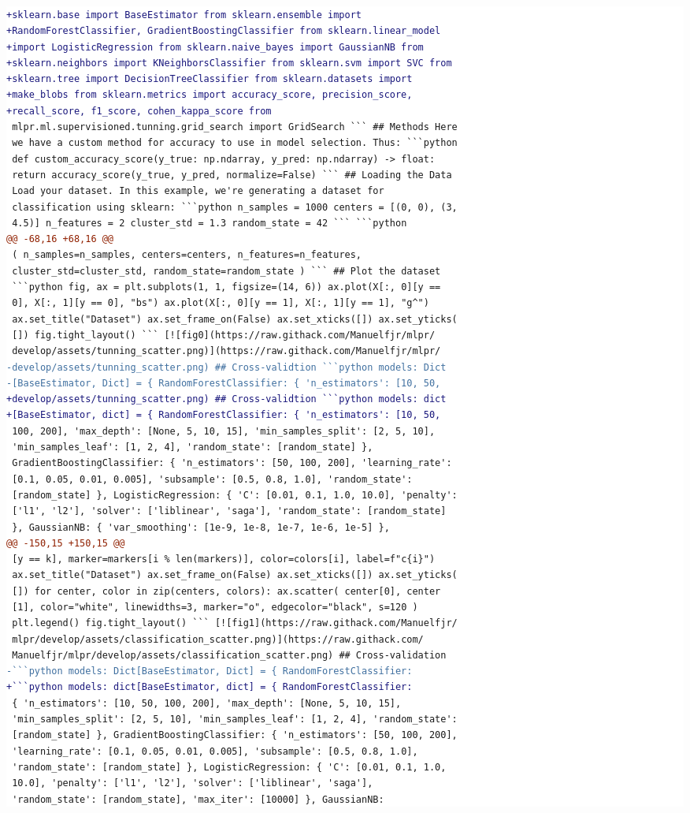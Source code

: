 ```diff
+sklearn.base import BaseEstimator from sklearn.ensemble import
+RandomForestClassifier, GradientBoostingClassifier from sklearn.linear_model
+import LogisticRegression from sklearn.naive_bayes import GaussianNB from
+sklearn.neighbors import KNeighborsClassifier from sklearn.svm import SVC from
+sklearn.tree import DecisionTreeClassifier from sklearn.datasets import
+make_blobs from sklearn.metrics import accuracy_score, precision_score,
+recall_score, f1_score, cohen_kappa_score from
 mlpr.ml.supervisioned.tunning.grid_search import GridSearch ``` ## Methods Here
 we have a custom method for accuracy to use in model selection. Thus: ```python
 def custom_accuracy_score(y_true: np.ndarray, y_pred: np.ndarray) -> float:
 return accuracy_score(y_true, y_pred, normalize=False) ``` ## Loading the Data
 Load your dataset. In this example, we're generating a dataset for
 classification using sklearn: ```python n_samples = 1000 centers = [(0, 0), (3,
 4.5)] n_features = 2 cluster_std = 1.3 random_state = 42 ``` ```python
@@ -68,16 +68,16 @@
 ( n_samples=n_samples, centers=centers, n_features=n_features,
 cluster_std=cluster_std, random_state=random_state ) ``` ## Plot the dataset
 ```python fig, ax = plt.subplots(1, 1, figsize=(14, 6)) ax.plot(X[:, 0][y ==
 0], X[:, 1][y == 0], "bs") ax.plot(X[:, 0][y == 1], X[:, 1][y == 1], "g^")
 ax.set_title("Dataset") ax.set_frame_on(False) ax.set_xticks([]) ax.set_yticks(
 []) fig.tight_layout() ``` [![fig0](https://raw.githack.com/Manuelfjr/mlpr/
 develop/assets/tunning_scatter.png)](https://raw.githack.com/Manuelfjr/mlpr/
-develop/assets/tunning_scatter.png) ## Cross-validtion ```python models: Dict
-[BaseEstimator, Dict] = { RandomForestClassifier: { 'n_estimators': [10, 50,
+develop/assets/tunning_scatter.png) ## Cross-validtion ```python models: dict
+[BaseEstimator, dict] = { RandomForestClassifier: { 'n_estimators': [10, 50,
 100, 200], 'max_depth': [None, 5, 10, 15], 'min_samples_split': [2, 5, 10],
 'min_samples_leaf': [1, 2, 4], 'random_state': [random_state] },
 GradientBoostingClassifier: { 'n_estimators': [50, 100, 200], 'learning_rate':
 [0.1, 0.05, 0.01, 0.005], 'subsample': [0.5, 0.8, 1.0], 'random_state':
 [random_state] }, LogisticRegression: { 'C': [0.01, 0.1, 1.0, 10.0], 'penalty':
 ['l1', 'l2'], 'solver': ['liblinear', 'saga'], 'random_state': [random_state]
 }, GaussianNB: { 'var_smoothing': [1e-9, 1e-8, 1e-7, 1e-6, 1e-5] },
@@ -150,15 +150,15 @@
 [y == k], marker=markers[i % len(markers)], color=colors[i], label=f"c{i}")
 ax.set_title("Dataset") ax.set_frame_on(False) ax.set_xticks([]) ax.set_yticks(
 []) for center, color in zip(centers, colors): ax.scatter( center[0], center
 [1], color="white", linewidths=3, marker="o", edgecolor="black", s=120 )
 plt.legend() fig.tight_layout() ``` [![fig1](https://raw.githack.com/Manuelfjr/
 mlpr/develop/assets/classification_scatter.png)](https://raw.githack.com/
 Manuelfjr/mlpr/develop/assets/classification_scatter.png) ## Cross-validation
-```python models: Dict[BaseEstimator, Dict] = { RandomForestClassifier:
+```python models: dict[BaseEstimator, dict] = { RandomForestClassifier:
 { 'n_estimators': [10, 50, 100, 200], 'max_depth': [None, 5, 10, 15],
 'min_samples_split': [2, 5, 10], 'min_samples_leaf': [1, 2, 4], 'random_state':
 [random_state] }, GradientBoostingClassifier: { 'n_estimators': [50, 100, 200],
 'learning_rate': [0.1, 0.05, 0.01, 0.005], 'subsample': [0.5, 0.8, 1.0],
 'random_state': [random_state] }, LogisticRegression: { 'C': [0.01, 0.1, 1.0,
 10.0], 'penalty': ['l1', 'l2'], 'solver': ['liblinear', 'saga'],
 'random_state': [random_state], 'max_iter': [10000] }, GaussianNB:
```

